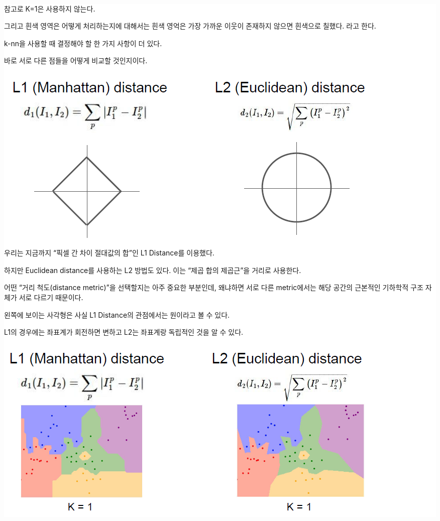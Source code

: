 참고로 K=1은 사용하지 않는다.

그리고 흰색 영역은 어떻게 처리하는지에 대해서는 흰색 영억은 가장 가까운 이웃이 존재하지 않으면 흰색으로 칠했다. 라고 한다.

k-nn을 사용할 때 결정해야 할 한 가지 사항이 더 있다.

바로 서로 다른 점들을 어떻게 비교할 것인지이다.

![](/img/images_cha-suyeon_post_5d799b42-ff9b-4d2d-9680-bc6a59d29a81_image.png)

우리는 지금까지 “픽셀 간 차이 절대값의 합”인 L1 Distance를 이용했다. 

하지만 Euclidean distance를 사용하는 L2 방법도 있다. 이는 “제곱 합의 제곱근”을 거리로 사용한다.

어떤 “거리 척도(distance metric)”을 선택할지는 아주 중요한 부분인데, 왜냐하면 서로 다른 metric에서는 해당 공간의 근본적인 기하학적 구조 자체가 서로 다르기 때문이다.

왼쪽에 보이는 사각형은 사실 L1 Distance의 관점에서는 원이라고 볼 수 있다.

L1의 경우에는 좌표계가 회전하면 변하고 L2는 좌표계랑 독립적인 것을 알 수 있다.

![](/img/images_cha-suyeon_post_decb8802-bad5-4fba-937e-38476ef02dcf_image.png)
